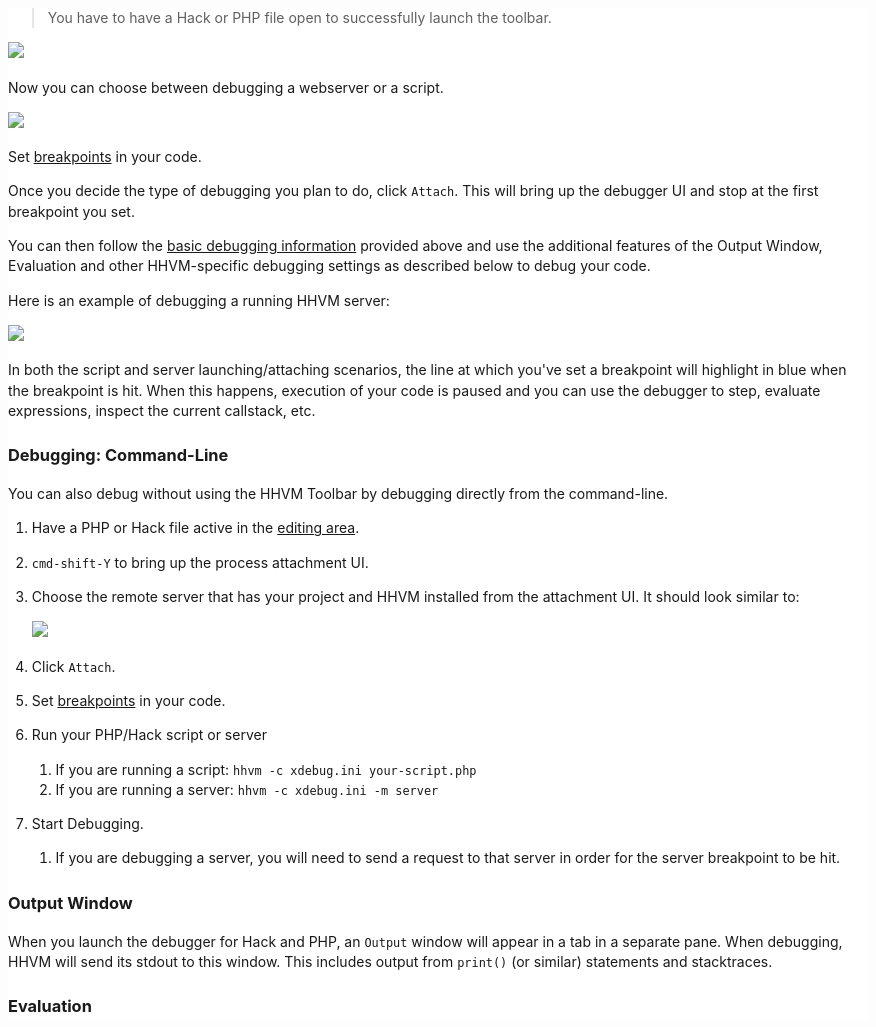 > You have to have a Hack or PHP file open to successfully launch the toolbar.

![](/nuclide/static/images/docs/feature-debugger-languages-hack-php-hhvm-toolbar.png)

Now you can choose between debugging a webserver or a script.

![](/nuclide/static/images/docs/feature-debugger-languages-hack-php-hhvm-toolbar-webserver-script.png)

Set [breakpoints](/nuclide/docs/features/debugger/#basics__breakpoints) in your code.

Once you decide the type of debugging you plan to do, click `Attach`. This will bring up the
debugger UI and stop at the first breakpoint you set.

You can then follow the [basic debugging information](/nuclide/docs/features/debugger/#basics) provided
above and use the additional features of the Output Window, Evaluation and other HHVM-specific
debugging settings as described below to debug your code.

Here is an example of debugging a running HHVM server:

![](/nuclide/static/images/docs/feature-debugger-languages-hack-php-server-debugging.png)

In both the script and server launching/attaching scenarios, the line at which you've set a
breakpoint will highlight in blue when the breakpoint is hit. When this happens, execution of your
code is paused and you can use the debugger to step, evaluate expressions, inspect the current
callstack, etc.

### Debugging: Command-Line

You can also debug without using the HHVM Toolbar by debugging directly from the command-line.

1. Have a PHP or Hack file active in the [editing area](/nuclide/docs/editor/basics/#editing-area).
2. `cmd-shift-Y` to bring up the process attachment UI.
3. Choose the remote server that has your project and HHVM installed from the attachment UI.
It should look similar to:

    ![](/nuclide/static/images/docs/feature-debugger-languages-hack-php-attach.png)

4. Click `Attach`.
5. Set [breakpoints](/nuclide/docs/features/debugger/#basics__breakpoints) in your code.
6. Run your PHP/Hack script or server
    1. If you are running a script: `hhvm -c xdebug.ini your-script.php`
    2. If you are running a server: `hhvm -c xdebug.ini -m server`
7. Start Debugging.
    1. If you are debugging a server, you will need to send a request to that server in order for
    the server breakpoint to be hit.

### Output Window

When you launch the debugger for Hack and PHP, an `Output` window will appear in a tab in a
separate pane. When debugging, HHVM will send its stdout to this window. This includes output from
`print()` (or similar) statements and stacktraces.

### Evaluation
